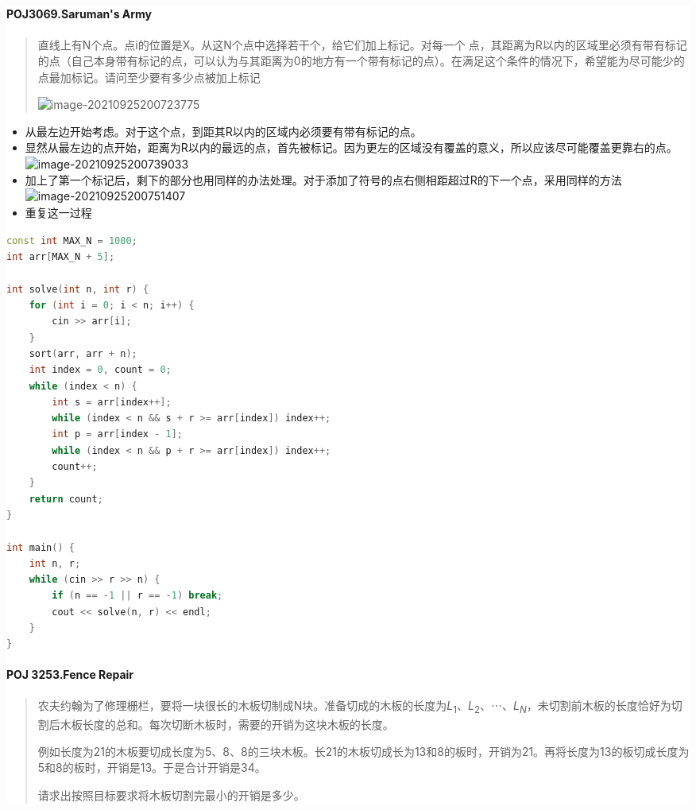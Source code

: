 

#### POJ3069.Saruman's Army

> 直线上有N个点。点i的位置是X。从这N个点中选择若干个，给它们加上标记。对每一个
> 点，其距离为R以内的区域里必须有带有标记的点（自己本身带有标记的点，可以认为与其距离为0的地方有一个带有标记的点）。在满足这个条件的情况下，希望能为尽可能少的点最加标记。请问至少要有多少点被加上标记
>
> ![image-20210925200723775](/Image/B2.贪心-photo/image-20210925200723775.png)

- 从最左边开始考虑。对于这个点，到距其R以内的区域内必须要有带有标记的点。
- 显然从最左边的点开始，距离为R以内的最远的点，首先被标记。因为更左的区域没有覆盖的意义，所以应该尽可能覆盖更靠右的点。
  ![image-20210925200739033](/Image/B2.贪心-photo/image-20210925200739033.png)
- 加上了第一个标记后，剩下的部分也用同样的办法处理。对于添加了符号的点右侧相距超过R的下一个点，采用同样的方法
  ![image-20210925200751407](/Image/B2.贪心-photo/image-20210925200751407.png)
- 重复这一过程

 


```cpp
const int MAX_N = 1000;
int arr[MAX_N + 5];

int solve(int n, int r) {
    for (int i = 0; i < n; i++) {
        cin >> arr[i];
    }
    sort(arr, arr + n);
    int index = 0, count = 0;
    while (index < n) {
        int s = arr[index++];
        while (index < n && s + r >= arr[index]) index++;
        int p = arr[index - 1];
        while (index < n && p + r >= arr[index]) index++;
        count++;
    }
    return count;
}

int main() {
    int n, r;
    while (cin >> r >> n) {
        if (n == -1 || r == -1) break;
        cout << solve(n, r) << endl;
    }
}
```

#### POJ 3253.Fence Repair

> 农夫约翰为了修理栅栏，要将一块很长的木板切制成N块。准备切成的木板的长度为$L_1$、$L_2$、$\cdots$、$L_N$，未切割前木板的长度恰好为切割后木板长度的总和。每次切断木板时，需要的开销为这块木板的长度。
>
> 例如长度为21的木板要切成长度为5、8、8的三块木板。长21的木板切成长为13和8的板时，开销为21。再将长度为13的板切成长度为5和8的板时，开销是13。于是合计开销是34。
>
> 请求出按照目标要求将木板切割完最小的开销是多少。
